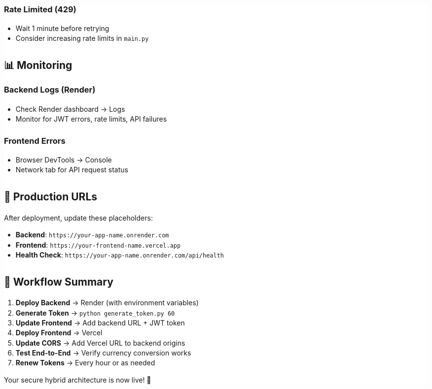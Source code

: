 ### Rate Limited (429)
- Wait 1 minute before retrying
- Consider increasing rate limits in `main.py`

## 📊 Monitoring

### Backend Logs (Render)
- Check Render dashboard → Logs
- Monitor for JWT errors, rate limits, API failures

### Frontend Errors
- Browser DevTools → Console
- Network tab for API request status

## 🎯 Production URLs

After deployment, update these placeholders:
- **Backend**: `https://your-app-name.onrender.com`
- **Frontend**: `https://your-frontend-name.vercel.app`
- **Health Check**: `https://your-app-name.onrender.com/api/health`

## 🔄 Workflow Summary

1. **Deploy Backend** → Render (with environment variables)
2. **Generate Token** → `python generate_token.py 60`
3. **Update Frontend** → Add backend URL + JWT token
4. **Deploy Frontend** → Vercel
5. **Update CORS** → Add Vercel URL to backend origins
6. **Test End-to-End** → Verify currency conversion works
7. **Renew Tokens** → Every hour or as needed

Your secure hybrid architecture is now live! 🚀
